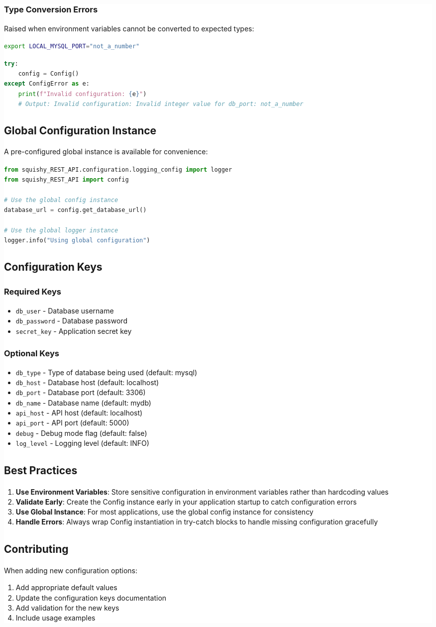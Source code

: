 ### Type Conversion Errors

Raised when environment variables cannot be converted to expected types:

```bash
export LOCAL_MYSQL_PORT="not_a_number"
```

```python
try:
    config = Config()
except ConfigError as e:
    print(f"Invalid configuration: {e}")
    # Output: Invalid configuration: Invalid integer value for db_port: not_a_number
```

## Global Configuration Instance

A pre-configured global instance is available for convenience:

```python
from squishy_REST_API.configuration.logging_config import logger
from squishy_REST_API import config

# Use the global config instance
database_url = config.get_database_url()

# Use the global logger instance
logger.info("Using global configuration")
```

## Configuration Keys

### Required Keys
- `db_user` - Database username
- `db_password` - Database password
- `secret_key` - Application secret key

### Optional Keys
- `db_type` - Type of database being used (default: mysql)
- `db_host` - Database host (default: localhost)
- `db_port` - Database port (default: 3306)
- `db_name` - Database name (default: mydb)
- `api_host` - API host (default: localhost)
- `api_port` - API port (default: 5000)
- `debug` - Debug mode flag (default: false)
- `log_level` - Logging level (default: INFO)

## Best Practices

1. **Use Environment Variables**: Store sensitive configuration in environment variables rather than hardcoding values
2. **Validate Early**: Create the Config instance early in your application startup to catch configuration errors
3. **Use Global Instance**: For most applications, use the global config instance for consistency
4. **Handle Errors**: Always wrap Config instantiation in try-catch blocks to handle missing configuration gracefully

## Contributing

When adding new configuration options:
1. Add appropriate default values
2. Update the configuration keys documentation
3. Add validation for the new keys
4. Include usage examples